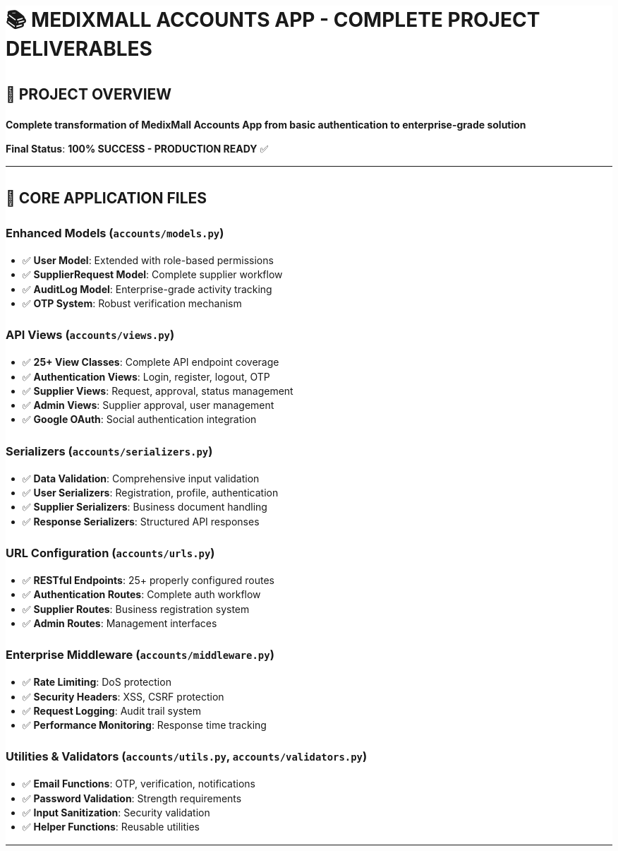 # 📚 MEDIXMALL ACCOUNTS APP - COMPLETE PROJECT DELIVERABLES

## 🎯 PROJECT OVERVIEW
**Complete transformation of MedixMall Accounts App from basic authentication to enterprise-grade solution**

**Final Status**: **100% SUCCESS - PRODUCTION READY** ✅

---

## 📁 CORE APPLICATION FILES

### **Enhanced Models** (`accounts/models.py`)
- ✅ **User Model**: Extended with role-based permissions
- ✅ **SupplierRequest Model**: Complete supplier workflow
- ✅ **AuditLog Model**: Enterprise-grade activity tracking
- ✅ **OTP System**: Robust verification mechanism

### **API Views** (`accounts/views.py`)
- ✅ **25+ View Classes**: Complete API endpoint coverage
- ✅ **Authentication Views**: Login, register, logout, OTP
- ✅ **Supplier Views**: Request, approval, status management
- ✅ **Admin Views**: Supplier approval, user management
- ✅ **Google OAuth**: Social authentication integration

### **Serializers** (`accounts/serializers.py`)
- ✅ **Data Validation**: Comprehensive input validation
- ✅ **User Serializers**: Registration, profile, authentication
- ✅ **Supplier Serializers**: Business document handling
- ✅ **Response Serializers**: Structured API responses

### **URL Configuration** (`accounts/urls.py`)
- ✅ **RESTful Endpoints**: 25+ properly configured routes
- ✅ **Authentication Routes**: Complete auth workflow
- ✅ **Supplier Routes**: Business registration system
- ✅ **Admin Routes**: Management interfaces

### **Enterprise Middleware** (`accounts/middleware.py`)
- ✅ **Rate Limiting**: DoS protection
- ✅ **Security Headers**: XSS, CSRF protection
- ✅ **Request Logging**: Audit trail system
- ✅ **Performance Monitoring**: Response time tracking

### **Utilities & Validators** (`accounts/utils.py`, `accounts/validators.py`)
- ✅ **Email Functions**: OTP, verification, notifications
- ✅ **Password Validation**: Strength requirements
- ✅ **Input Sanitization**: Security validation
- ✅ **Helper Functions**: Reusable utilities

---